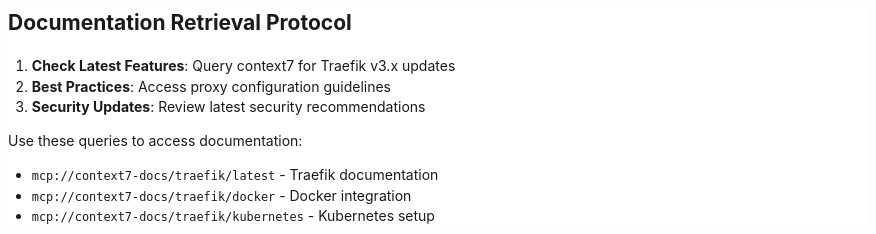 ## Documentation Retrieval Protocol

1. **Check Latest Features**: Query context7 for Traefik v3.x updates
2. **Best Practices**: Access proxy configuration guidelines
3. **Security Updates**: Review latest security recommendations

Use these queries to access documentation:
- `mcp://context7-docs/traefik/latest` - Traefik documentation
- `mcp://context7-docs/traefik/docker` - Docker integration
- `mcp://context7-docs/traefik/kubernetes` - Kubernetes setup